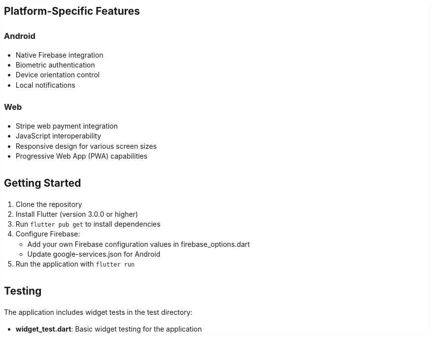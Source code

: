 ## Platform-Specific Features

### Android

- Native Firebase integration
- Biometric authentication
- Device orientation control
- Local notifications

### Web

- Stripe web payment integration
- JavaScript interoperability
- Responsive design for various screen sizes
- Progressive Web App (PWA) capabilities

## Getting Started

1. Clone the repository
2. Install Flutter (version 3.0.0 or higher)
3. Run `flutter pub get` to install dependencies
4. Configure Firebase:
   - Add your own Firebase configuration values in firebase_options.dart
   - Update google-services.json for Android
5. Run the application with `flutter run`

## Testing

The application includes widget tests in the test directory:
- **widget_test.dart**: Basic widget testing for the application
